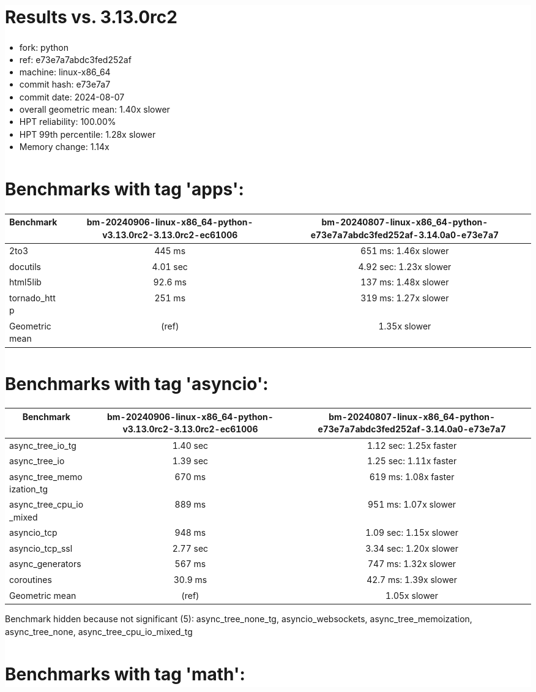 # Results vs. 3.13.0rc2

- fork: python
- ref: e73e7a7abdc3fed252af
- machine: linux-x86_64
- commit hash: e73e7a7
- commit date: 2024-08-07
- overall geometric mean: 1.40x slower
- HPT reliability: 100.00%
- HPT 99th percentile: 1.28x slower
- Memory change: 1.14x

Benchmarks with tag 'apps':
===========================

| Benchmark      | bm-20240906-linux-x86_64-python-v3.13.0rc2-3.13.0rc2-ec61006 | bm-20240807-linux-x86_64-python-e73e7a7abdc3fed252af-3.14.0a0-e73e7a7 |
|----------------|:------------------------------------------------------------:|:---------------------------------------------------------------------:|
| 2to3           | 445 ms                                                       | 651 ms: 1.46x slower                                                  |
| docutils       | 4.01 sec                                                     | 4.92 sec: 1.23x slower                                                |
| html5lib       | 92.6 ms                                                      | 137 ms: 1.48x slower                                                  |
| tornado_http   | 251 ms                                                       | 319 ms: 1.27x slower                                                  |
| Geometric mean | (ref)                                                        | 1.35x slower                                                          |

Benchmarks with tag 'asyncio':
==============================

| Benchmark                 | bm-20240906-linux-x86_64-python-v3.13.0rc2-3.13.0rc2-ec61006 | bm-20240807-linux-x86_64-python-e73e7a7abdc3fed252af-3.14.0a0-e73e7a7 |
|---------------------------|:------------------------------------------------------------:|:---------------------------------------------------------------------:|
| async_tree_io_tg          | 1.40 sec                                                     | 1.12 sec: 1.25x faster                                                |
| async_tree_io             | 1.39 sec                                                     | 1.25 sec: 1.11x faster                                                |
| async_tree_memoization_tg | 670 ms                                                       | 619 ms: 1.08x faster                                                  |
| async_tree_cpu_io_mixed   | 889 ms                                                       | 951 ms: 1.07x slower                                                  |
| asyncio_tcp               | 948 ms                                                       | 1.09 sec: 1.15x slower                                                |
| asyncio_tcp_ssl           | 2.77 sec                                                     | 3.34 sec: 1.20x slower                                                |
| async_generators          | 567 ms                                                       | 747 ms: 1.32x slower                                                  |
| coroutines                | 30.9 ms                                                      | 42.7 ms: 1.39x slower                                                 |
| Geometric mean            | (ref)                                                        | 1.05x slower                                                          |

Benchmark hidden because not significant (5): async_tree_none_tg, asyncio_websockets, async_tree_memoization, async_tree_none, async_tree_cpu_io_mixed_tg

Benchmarks with tag 'math':
===========================
